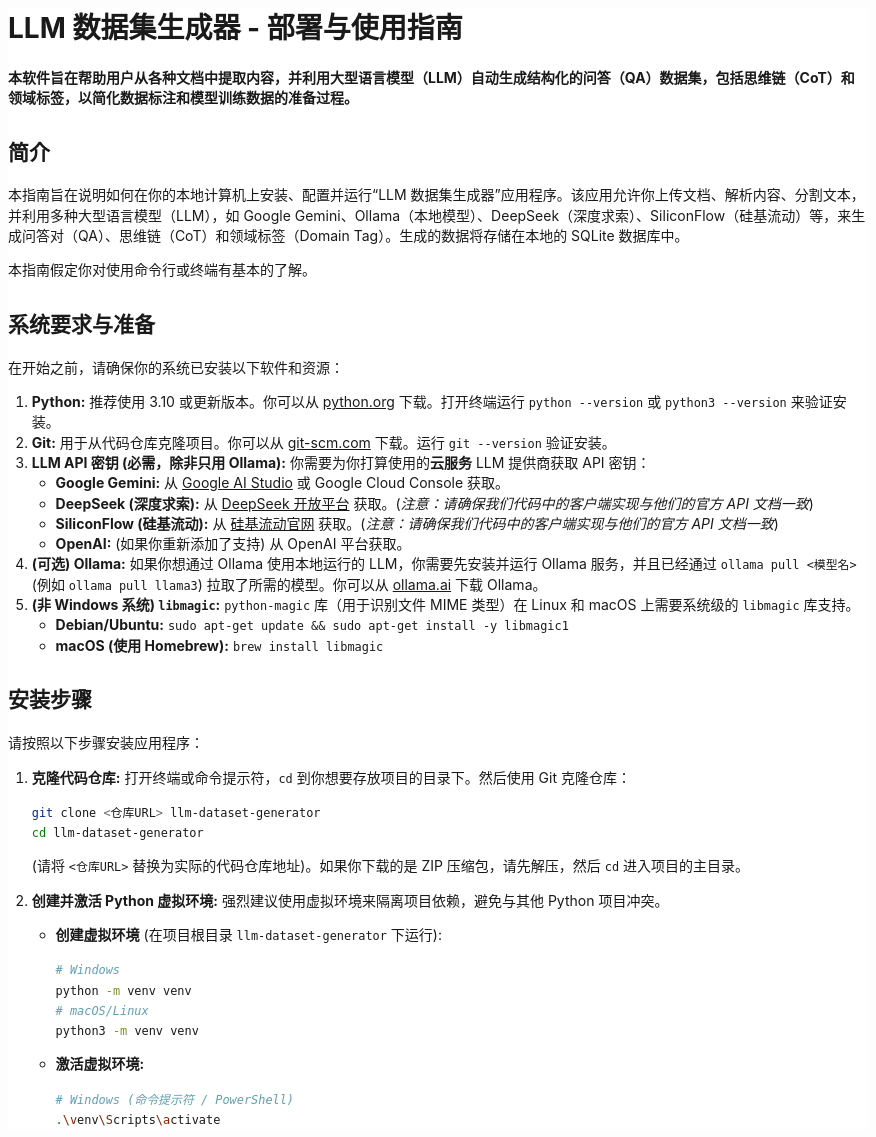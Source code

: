 # LLM 数据集生成器 - 部署与使用指南

**本软件旨在帮助用户从各种文档中提取内容，并利用大型语言模型（LLM）自动生成结构化的问答（QA）数据集，包括思维链（CoT）和领域标签，以简化数据标注和模型训练数据的准备过程。**

## 简介

本指南旨在说明如何在你的本地计算机上安装、配置并运行“LLM 数据集生成器”应用程序。该应用允许你上传文档、解析内容、分割文本，并利用多种大型语言模型（LLM），如 Google Gemini、Ollama（本地模型）、DeepSeek（深度求索）、SiliconFlow（硅基流动）等，来生成问答对（QA）、思维链（CoT）和领域标签（Domain Tag）。生成的数据将存储在本地的 SQLite 数据库中。

本指南假定你对使用命令行或终端有基本的了解。

## 系统要求与准备

在开始之前，请确保你的系统已安装以下软件和资源：

1.  **Python:** 推荐使用 3.10 或更新版本。你可以从 [python.org](https://www.python.org/) 下载。打开终端运行 `python --version` 或 `python3 --version` 来验证安装。
2.  **Git:** 用于从代码仓库克隆项目。你可以从 [git-scm.com](https://git-scm.com/) 下载。运行 `git --version` 验证安装。
3.  **LLM API 密钥 (必需，除非只用 Ollama):** 你需要为你打算使用的**云服务** LLM 提供商获取 API 密钥：
    *   **Google Gemini:** 从 [Google AI Studio](https://aistudio.google.com/) 或 Google Cloud Console 获取。
    *   **DeepSeek (深度求索):** 从 [DeepSeek 开放平台](https://platform.deepseek.com/) 获取。(*注意：请确保我们代码中的客户端实现与他们的官方 API 文档一致*)
    *   **SiliconFlow (硅基流动):** 从 [硅基流动官网](https://siliconflow.cn/) 获取。(*注意：请确保我们代码中的客户端实现与他们的官方 API 文档一致*)
    *   **OpenAI:** (如果你重新添加了支持) 从 OpenAI 平台获取。
4.  **(可选) Ollama:** 如果你想通过 Ollama 使用本地运行的 LLM，你需要先安装并运行 Ollama 服务，并且已经通过 `ollama pull <模型名>` (例如 `ollama pull llama3`) 拉取了所需的模型。你可以从 [ollama.ai](https://ollama.ai/) 下载 Ollama。
5.  **(非 Windows 系统) `libmagic`:** `python-magic` 库（用于识别文件 MIME 类型）在 Linux 和 macOS 上需要系统级的 `libmagic` 库支持。
    *   **Debian/Ubuntu:** `sudo apt-get update && sudo apt-get install -y libmagic1`
    *   **macOS (使用 Homebrew):** `brew install libmagic`

## 安装步骤

请按照以下步骤安装应用程序：

1.  **克隆代码仓库:**
    打开终端或命令提示符，`cd` 到你想要存放项目的目录下。然后使用 Git 克隆仓库：
    ```bash
    git clone <仓库URL> llm-dataset-generator
    cd llm-dataset-generator
    ```
    (请将 `<仓库URL>` 替换为实际的代码仓库地址)。如果你下载的是 ZIP 压缩包，请先解压，然后 `cd` 进入项目的主目录。

2.  **创建并激活 Python 虚拟环境:**
    强烈建议使用虚拟环境来隔离项目依赖，避免与其他 Python 项目冲突。
    *   **创建虚拟环境** (在项目根目录 `llm-dataset-generator` 下运行):
        ```bash
        # Windows
        python -m venv venv
        # macOS/Linux
        python3 -m venv venv
        ```
    *   **激活虚拟环境:**
        ```bash
        # Windows (命令提示符 / PowerShell)
        .\venv\Scripts\activate